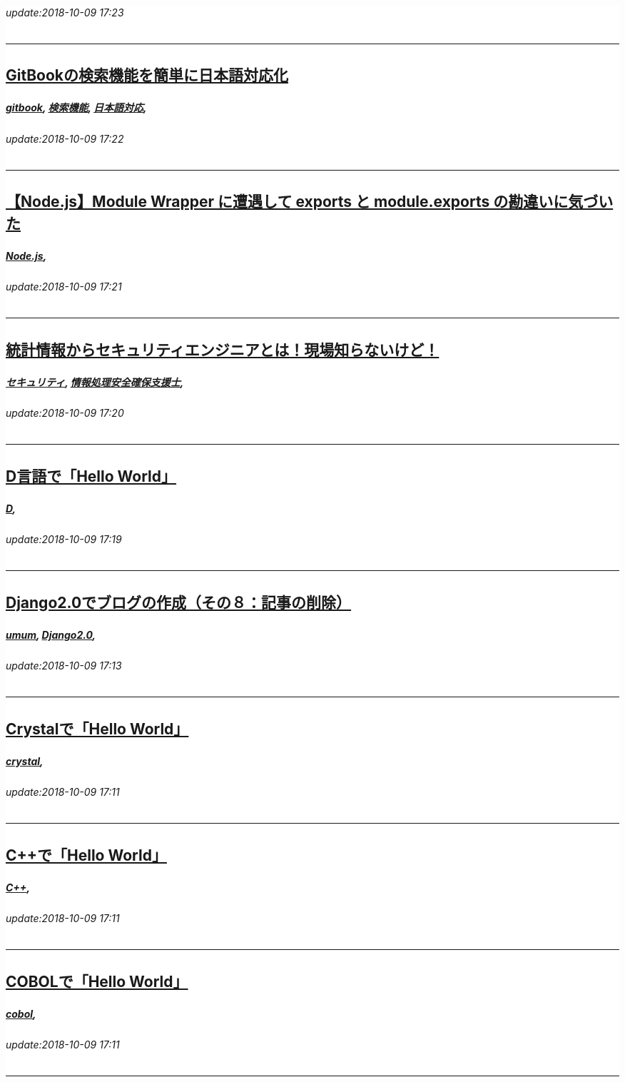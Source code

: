 ###### update:2018-10-09 17:23
---
## [GitBookの検索機能を簡単に日本語対応化](https://qiita.com/hiroki-uchida/items/6aace3f84122201c2be9)
##### [gitbook](https://qiita.com/tags/gitbook), [検索機能](https://qiita.com/tags/検索機能), [日本語対応](https://qiita.com/tags/日本語対応), 
###### update:2018-10-09 17:22
---
## [【Node.js】Module Wrapper に遭遇して exports と module.exports の勘違いに気づいた](https://qiita.com/ight/items/77fbb66167ff457044b0)
##### [Node.js](https://qiita.com/tags/Node.js), 
###### update:2018-10-09 17:21
---
## [統計情報からセキュリティエンジニアとは！現場知らないけど！](https://qiita.com/cyan-drop/items/1a13e6f1bcef25fc898c)
##### [セキュリティ](https://qiita.com/tags/セキュリティ), [情報処理安全確保支援士](https://qiita.com/tags/情報処理安全確保支援士), 
###### update:2018-10-09 17:20
---
## [D言語で「Hello World」](https://qiita.com/userisgod/items/8cebbda72528a8059727)
##### [D](https://qiita.com/tags/D), 
###### update:2018-10-09 17:19
---
## [Django2.0でブログの作成（その８：記事の削除）](https://qiita.com/ume1126/items/3295dc1f1be3ae527810)
##### [umum](https://qiita.com/tags/umum), [Django2.0](https://qiita.com/tags/Django2.0), 
###### update:2018-10-09 17:13
---
## [Crystalで「Hello World」](https://qiita.com/userisgod/items/d8bacf3b2f51b81f4ac2)
##### [crystal](https://qiita.com/tags/crystal), 
###### update:2018-10-09 17:11
---
## [C++で「Hello World」](https://qiita.com/userisgod/items/58e241bac708a5445602)
##### [C++](https://qiita.com/tags/C++), 
###### update:2018-10-09 17:11
---
## [COBOLで「Hello World」](https://qiita.com/userisgod/items/06114912264671a523fc)
##### [cobol](https://qiita.com/tags/cobol), 
###### update:2018-10-09 17:11
---